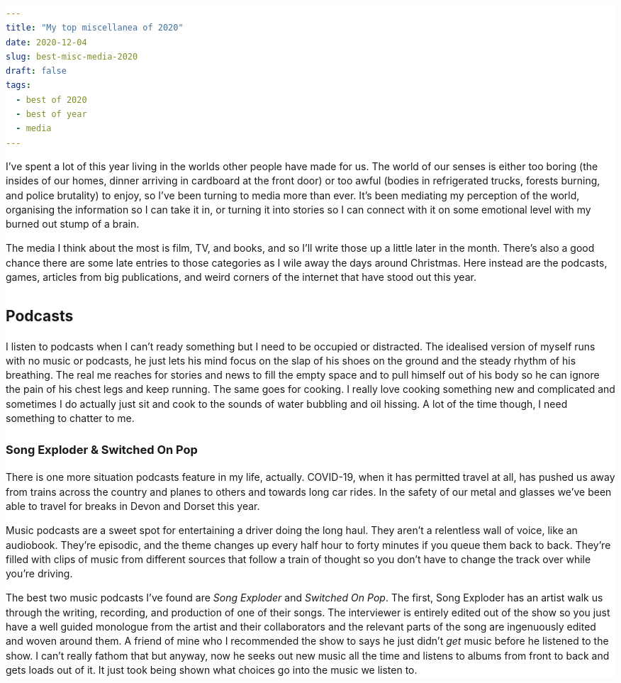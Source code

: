 ```yaml
---
title: "My top miscellanea of 2020"
date: 2020-12-04
slug: best-misc-media-2020
draft: false
tags:
  - best of 2020
  - best of year
  - media
---
```


I’ve spent a lot of this year living in the worlds other people have made for us. The world of our senses is either too boring (the insides of our homes, dinner arriving in cardboard at the front door) or too awful (bodies in refrigerated trucks, forests burning, and police brutality) to enjoy, so I’ve been turning to media more than ever. It’s been mediating my perception of the world, organising the information so I can take it in, or turning it into stories so I can connect with it on some emotional level with my burned out stump of a brain.

The media I think about the most is film, TV, and books, and so I’ll write those up a little later in the month. There’s also a good chance there are some late entries to those categories as I wile away the days around Christmas. Here instead are the podcasts, games, articles from big publications, and weird corners of the internet that have stood out this year.

## Podcasts
I listen to podcasts when I can’t ready something but I need to be occupied or distracted. The idealised version of myself runs with no music or podcasts, he just lets his mind focus on the slap of his shoes on the ground and the steady rhythm of his breathing. The real me reaches for stories and news to fill the empty space and to pull himself out of his body so he can ignore the pain of his chest legs and keep running. The same goes for cooking.  I really love cooking something new and complicated and sometimes I do actually just sit and cook to the sounds of water bubbling and oil hissing. A lot of the time though, I need something to chatter to me.

### Song Exploder & Switched On Pop
There is one more situation podcasts feature in my life, actually. COVID-19, when it has permitted travel at all, has pushed us away from trains across the country and planes to others and towards long car rides. In the safety of our metal and glasses we’ve been able to travel for breaks in Devon and Dorset this year.

Music podcasts are a sweet spot for entertaining a driver doing the long haul. They aren’t a relentless wall of voice, like an audiobook. They’re episodic, and the theme changes up every half hour to forty minutes if you queue them back to back. They’re filled with clips of music from different sources that follow a train of thought so you don’t have to change the track over while you’re driving.

The best two music podcasts I’ve found are _Song Exploder_ and _Switched On Pop_. The first, Song Exploder has an artist walk us through the writing, recording, and production of one of their songs. The interviewer is entirely edited out of the show so you just have a well guided monologue from the artist and their collaborators and the relevant parts of the song are ingenuously edited and woven around them. A friend of mine who I recommended the show to says he just didn’t _get_ music before he listened to the show. I can’t really fathom that but anyway, now he seeks out new music all the time and listens to albums from front to back and gets loads out of it. It just took being shown what choices go into the music we listen to.
